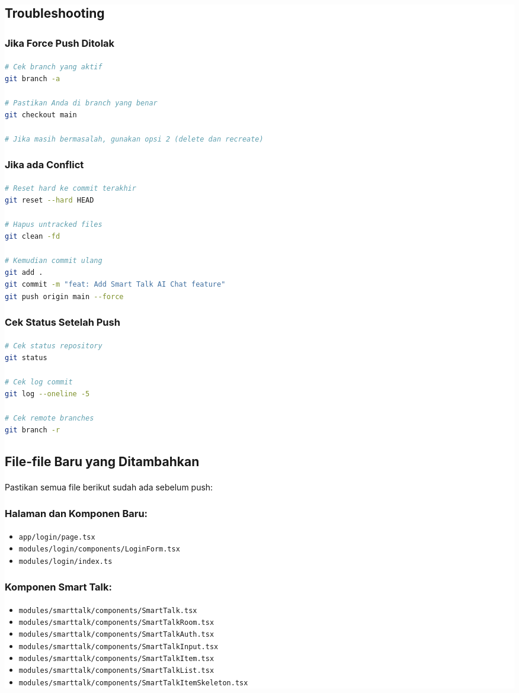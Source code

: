 ## Troubleshooting

### Jika Force Push Ditolak
```bash
# Cek branch yang aktif
git branch -a

# Pastikan Anda di branch yang benar
git checkout main

# Jika masih bermasalah, gunakan opsi 2 (delete dan recreate)
```

### Jika ada Conflict
```bash
# Reset hard ke commit terakhir
git reset --hard HEAD

# Hapus untracked files
git clean -fd

# Kemudian commit ulang
git add .
git commit -m "feat: Add Smart Talk AI Chat feature"
git push origin main --force
```

### Cek Status Setelah Push
```bash
# Cek status repository
git status

# Cek log commit
git log --oneline -5

# Cek remote branches
git branch -r
```

## File-file Baru yang Ditambahkan

Pastikan semua file berikut sudah ada sebelum push:

### Halaman dan Komponen Baru:
- `app/login/page.tsx`
- `modules/login/components/LoginForm.tsx`
- `modules/login/index.ts`

### Komponen Smart Talk:
- `modules/smarttalk/components/SmartTalk.tsx`
- `modules/smarttalk/components/SmartTalkRoom.tsx`
- `modules/smarttalk/components/SmartTalkAuth.tsx`
- `modules/smarttalk/components/SmartTalkInput.tsx`
- `modules/smarttalk/components/SmartTalkItem.tsx`
- `modules/smarttalk/components/SmartTalkList.tsx`
- `modules/smarttalk/components/SmartTalkItemSkeleton.tsx`
